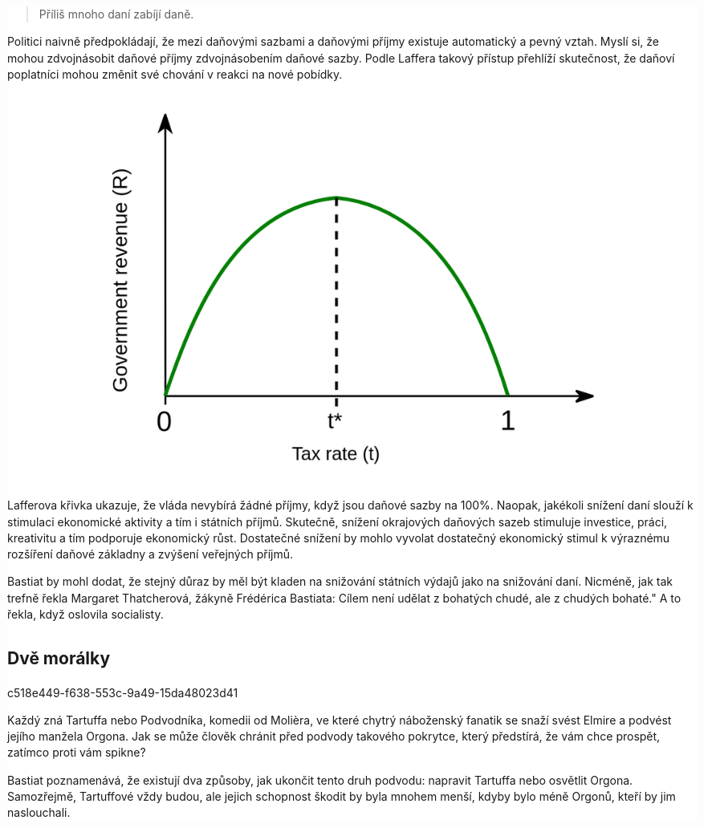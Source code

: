 > Příliš mnoho daní zabíjí daně.

Politici naivně předpokládají, že mezi daňovými sazbami a daňovými příjmy existuje automatický a pevný vztah. Myslí si, že mohou zdvojnásobit daňové příjmy zdvojnásobením daňové sazby. Podle Laffera takový přístup přehlíží skutečnost, že daňoví poplatníci mohou změnit své chování v reakci na nové pobídky.

![image](assets/image/11/IMG7.webp)

Lafferova křivka ukazuje, že vláda nevybírá žádné příjmy, když jsou daňové sazby na 100%. Naopak, jakékoli snížení daní slouží k stimulaci ekonomické aktivity a tím i státních příjmů. Skutečně, snížení okrajových daňových sazeb stimuluje investice, práci, kreativitu a tím podporuje ekonomický růst. Dostatečné snížení by mohlo vyvolat dostatečný ekonomický stimul k výraznému rozšíření daňové základny a zvýšení veřejných příjmů.

Bastiat by mohl dodat, že stejný důraz by měl být kladen na snižování státních výdajů jako na snižování daní. Nicméně, jak tak trefně řekla Margaret Thatcherová, žákyně Frédérica Bastiata:
Cílem není udělat z bohatých chudé, ale z chudých bohaté." A to řekla, když oslovila socialisty.
## Dvě morálky

<chapterId>c518e449-f638-553c-9a49-15da48023d41</chapterId>

Každý zná Tartuffa nebo Podvodníka, komedii od Molièra, ve které chytrý náboženský fanatik se snaží svést Elmire a podvést jejího manžela Orgona. Jak se může člověk chránit před podvody takového pokrytce, který předstírá, že vám chce prospět, zatímco proti vám spikne?

Bastiat poznamenává, že existují dva způsoby, jak ukončit tento druh podvodu: napravit Tartuffa nebo osvětlit Orgona. Samozřejmě, Tartuffové vždy budou, ale jejich schopnost škodit by byla mnohem menší, kdyby bylo méně Orgonů, kteří by jim naslouchali.
